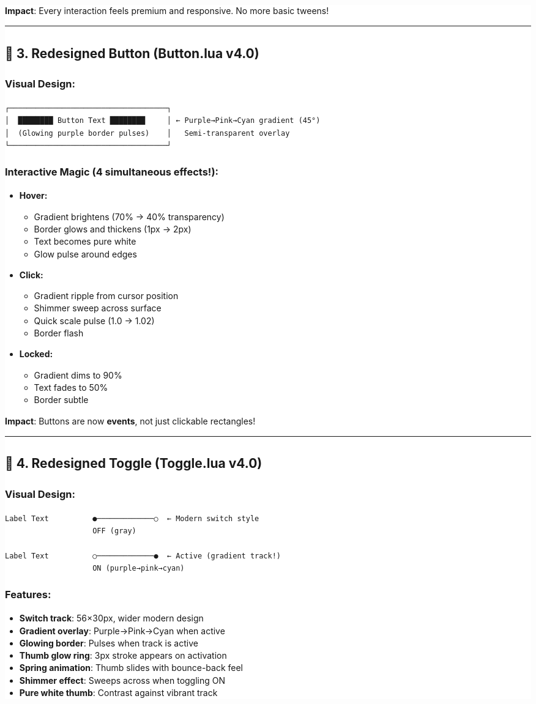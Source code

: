 **Impact**: Every interaction feels premium and responsive. No more basic tweens!

---

## 🎯 3. Redesigned Button (Button.lua v4.0)

### Visual Design:
```
┌────────────────────────────────────┐
│  ████████ Button Text ████████     │ ← Purple→Pink→Cyan gradient (45°)
│  (Glowing purple border pulses)    │   Semi-transparent overlay
└────────────────────────────────────┘
```

### Interactive Magic (4 simultaneous effects!):
- **Hover:**
  - Gradient brightens (70% → 40% transparency)
  - Border glows and thickens (1px → 2px)
  - Text becomes pure white
  - Glow pulse around edges

- **Click:**
  - Gradient ripple from cursor position
  - Shimmer sweep across surface
  - Quick scale pulse (1.0 → 1.02)
  - Border flash

- **Locked:**
  - Gradient dims to 90%
  - Text fades to 50%
  - Border subtle

**Impact**: Buttons are now **events**, not just clickable rectangles!

---

## 🔘 4. Redesigned Toggle (Toggle.lua v4.0)

### Visual Design:
```
Label Text          ●─────────────○  ← Modern switch style
                    OFF (gray)

Label Text          ○─────────────●  ← Active (gradient track!)
                    ON (purple→pink→cyan)
```

### Features:
- **Switch track**: 56×30px, wider modern design
- **Gradient overlay**: Purple→Pink→Cyan when active
- **Glowing border**: Pulses when track is active
- **Thumb glow ring**: 3px stroke appears on activation
- **Spring animation**: Thumb slides with bounce-back feel
- **Shimmer effect**: Sweeps across when toggling ON
- **Pure white thumb**: Contrast against vibrant track

